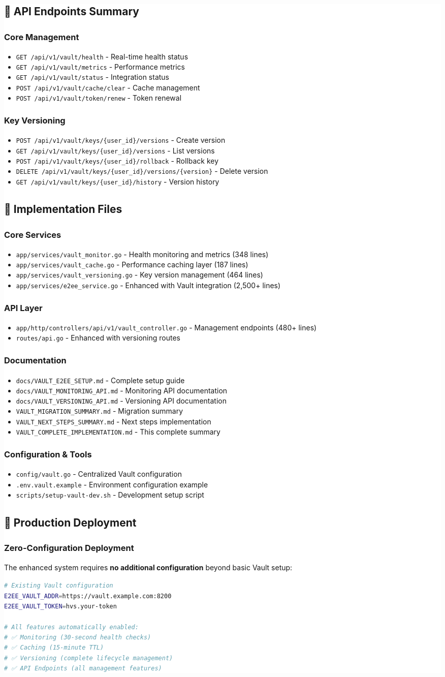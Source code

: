 ## 🔧 API Endpoints Summary

### Core Management
- `GET /api/v1/vault/health` - Real-time health status
- `GET /api/v1/vault/metrics` - Performance metrics
- `GET /api/v1/vault/status` - Integration status
- `POST /api/v1/vault/cache/clear` - Cache management
- `POST /api/v1/vault/token/renew` - Token renewal

### Key Versioning
- `POST /api/v1/vault/keys/{user_id}/versions` - Create version
- `GET /api/v1/vault/keys/{user_id}/versions` - List versions
- `POST /api/v1/vault/keys/{user_id}/rollback` - Rollback key
- `DELETE /api/v1/vault/keys/{user_id}/versions/{version}` - Delete version
- `GET /api/v1/vault/keys/{user_id}/history` - Version history

## 📁 Implementation Files

### Core Services
- `app/services/vault_monitor.go` - Health monitoring and metrics (348 lines)
- `app/services/vault_cache.go` - Performance caching layer (187 lines)
- `app/services/vault_versioning.go` - Key version management (464 lines)
- `app/services/e2ee_service.go` - Enhanced with Vault integration (2,500+ lines)

### API Layer
- `app/http/controllers/api/v1/vault_controller.go` - Management endpoints (480+ lines)
- `routes/api.go` - Enhanced with versioning routes

### Documentation
- `docs/VAULT_E2EE_SETUP.md` - Complete setup guide
- `docs/VAULT_MONITORING_API.md` - Monitoring API documentation
- `docs/VAULT_VERSIONING_API.md` - Versioning API documentation
- `VAULT_MIGRATION_SUMMARY.md` - Migration summary
- `VAULT_NEXT_STEPS_SUMMARY.md` - Next steps implementation
- `VAULT_COMPLETE_IMPLEMENTATION.md` - This complete summary

### Configuration & Tools
- `config/vault.go` - Centralized Vault configuration
- `.env.vault.example` - Environment configuration example
- `scripts/setup-vault-dev.sh` - Development setup script

## 🚀 Production Deployment

### Zero-Configuration Deployment
The enhanced system requires **no additional configuration** beyond basic Vault setup:

```bash
# Existing Vault configuration
E2EE_VAULT_ADDR=https://vault.example.com:8200
E2EE_VAULT_TOKEN=hvs.your-token

# All features automatically enabled:
# ✅ Monitoring (30-second health checks)
# ✅ Caching (15-minute TTL)
# ✅ Versioning (complete lifecycle management)
# ✅ API Endpoints (all management features)
```
